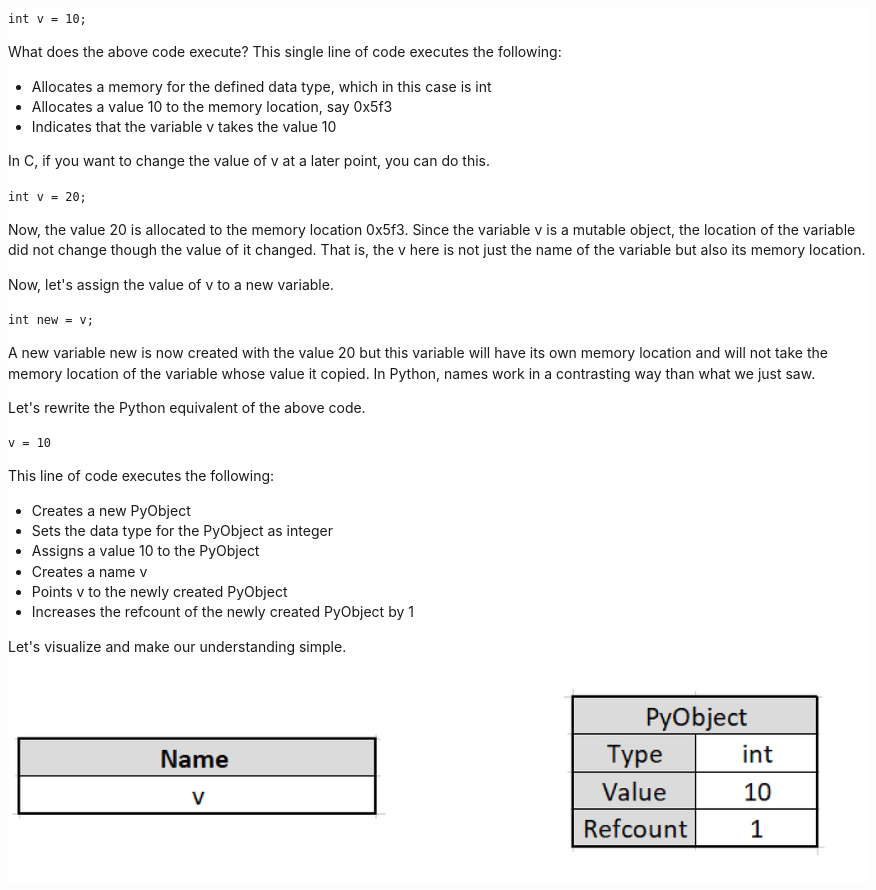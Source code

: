 ```
int v = 10;
```

What does the above code execute? This single line of code executes the following:

- Allocates a memory for the defined data type, which in this case is int
- Allocates a value 10 to the memory location, say 0x5f3
- Indicates that the variable v takes the value 10

In C, if you want to change the value of v at a later point, you can do this.

```
int v = 20;
```

Now, the value 20 is allocated to the memory location 0x5f3. Since the variable v is a mutable object, the location of the variable did not change though the value of it changed. That is, the v here is not just the name of the variable but also its memory location.

Now, let&#39;s assign the value of v to a new variable.

```
int new = v;
```

A new variable new is now created with the value 20 but this variable will have its own memory location and will not take the memory location of the variable whose value it copied. In Python, names work in a contrasting way than what we just saw.

Let&#39;s rewrite the Python equivalent of the above code.

```
v = 10 
```

This line of code executes the following:

- Creates a new PyObject
- Sets the data type for the PyObject as integer
- Assigns a value 10 to the PyObject
- Creates a name v
- Points v to the newly created PyObject
- Increases the refcount of the newly created PyObject by 1

Let&#39;s visualize and make our understanding simple.

![New PyObject](./images/PyObject.png)

